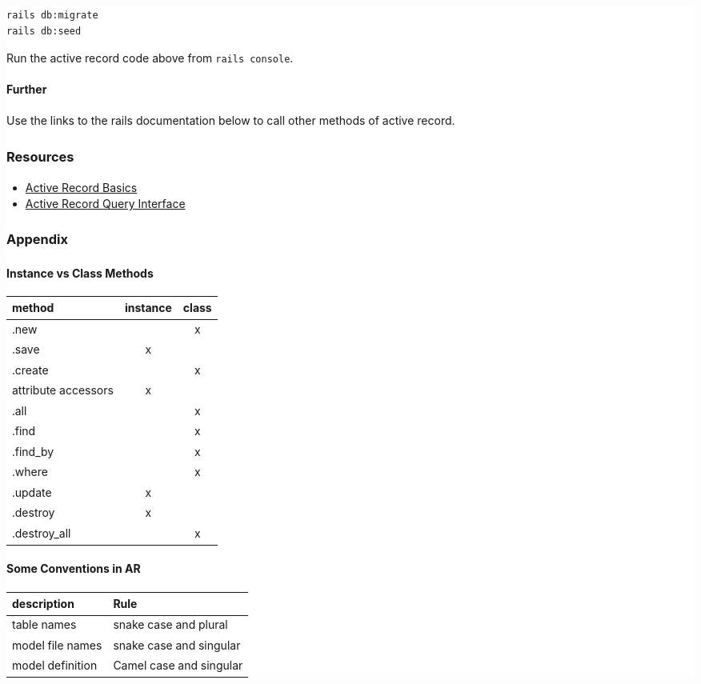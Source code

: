 ```bash
rails db:migrate
rails db:seed
```

Run the active record code above from `rails console`.

#### Further

Use the links to the rails documentation below to call other methods of active record.

### Resources

* [Active Record Basics](http://guides.rubyonrails.org/active_record_basics.html)
* [Active Record Query Interface](http://guides.rubyonrails.org/active_record_querying.html)

### Appendix

#### Instance vs Class Methods

| method | instance | class |
| :--- | :---: | :---: |
| .new |  | x |
| .save | x |  |
| .create |  | x |
| attribute accessors | x |  |
| .all |  | x |
| .find |  | x |
| .find\_by |  | x |
| .where |  | x |
| .update | x |  |
| .destroy | x |  |
| .destroy\_all |  | x |

#### Some Conventions in AR

| description | Rule |
| :--- | :--- |
| table names | snake case and plural |
| model file names | snake case and singular |
| model definition | Camel case and singular |

